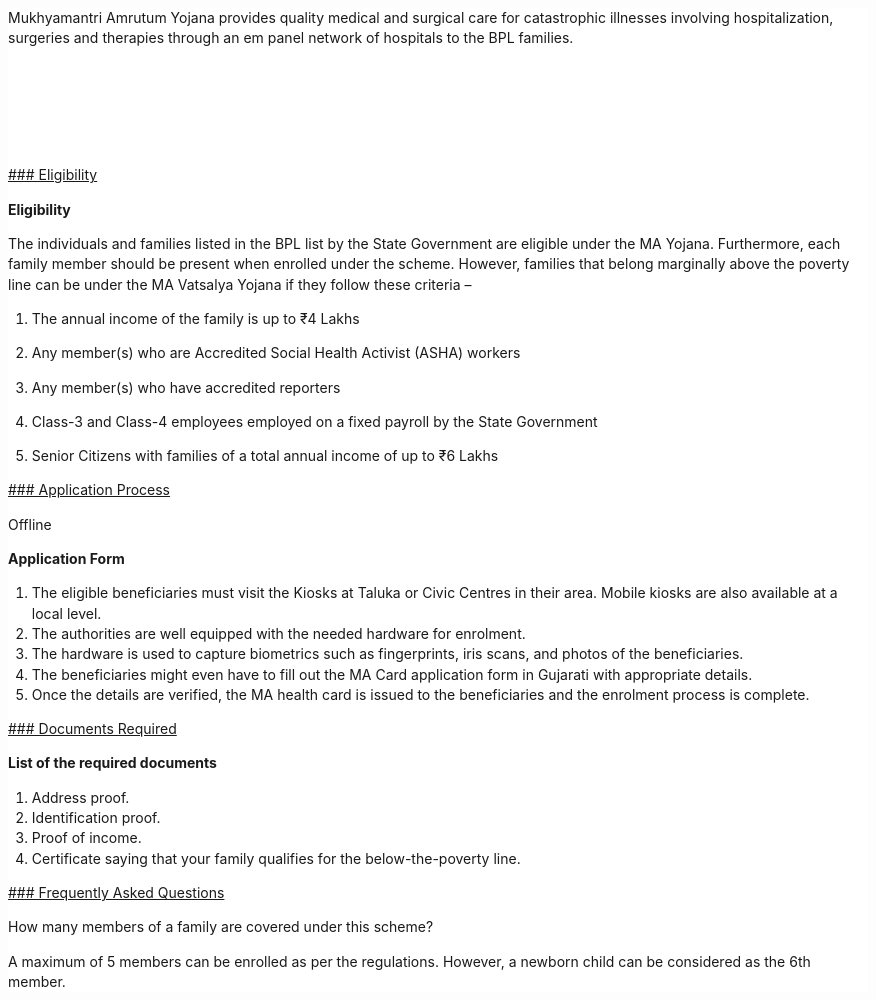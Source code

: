 ﻿

Mukhyamantri Amrutum Yojana provides quality medical and surgical care for catastrophic illnesses involving hospitalization, surgeries and therapies through an em panel network of hospitals to the BPL families.

﻿

﻿

﻿

[### Eligibility](https://www.myscheme.gov.in/schemes/ma#eligibility)

**Eligibility**

The individuals and families listed in the BPL list by the State Government are eligible under the MA Yojana. Furthermore, each family member should be present when enrolled under the scheme. However, families that belong marginally above the poverty line can be under the MA Vatsalya Yojana if they follow these criteria –

1) The annual income of the family is up to ₹4 Lakhs

2) Any member(s) who are Accredited Social Health Activist (ASHA) workers

3) Any member(s) who have accredited reporters

4) Class-3 and Class-4 employees employed on a fixed payroll by the State Government

5) Senior Citizens with families of a total annual income of up to ₹6 Lakhs

[### Application Process](https://www.myscheme.gov.in/schemes/ma#application-process)

Offline

**Application Form**

1.  The eligible beneficiaries must visit the Kiosks at Taluka or Civic Centres in their area. Mobile kiosks are also available at a local level.
2.  The authorities are well equipped with the needed hardware for enrolment.
3.  The hardware is used to capture biometrics such as fingerprints, iris scans, and photos of the beneficiaries.
4.  The beneficiaries might even have to fill out the MA Card application form in Gujarati with appropriate details.
5.  Once the details are verified, the MA health card is issued to the beneficiaries and the enrolment process is complete.

[### Documents Required](https://www.myscheme.gov.in/schemes/ma#documents-required)

**List of the required documents**

1.  Address proof.
2.  Identification proof.
3.  Proof of income.
4.  Certificate saying that your family qualifies for the below-the-poverty line.

[### Frequently Asked Questions](https://www.myscheme.gov.in/schemes/ma#faqs)

How many members of a family are covered under this scheme?

A maximum of 5 members can be enrolled as per the regulations. However, a newborn child can be considered as the 6th member.
